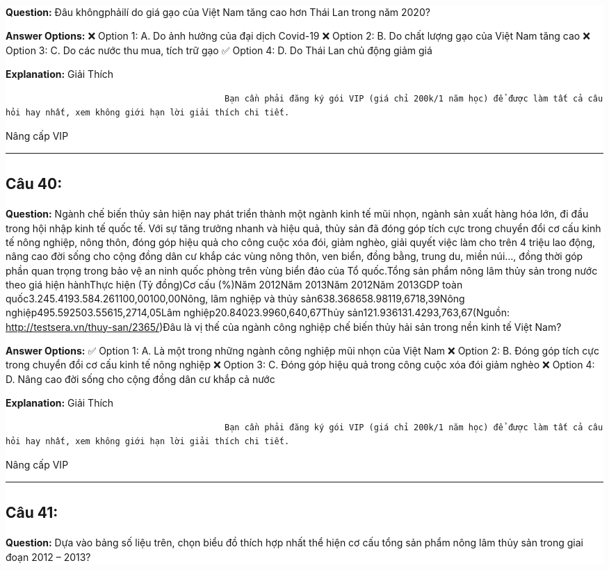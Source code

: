 **Question:** Đâu khôngphảilí do giá gạo của Việt Nam tăng cao hơn Thái Lan trong năm 2020?

**Answer Options:**
❌ Option 1: A. Do ảnh hưởng của đại dịch Covid-19
❌ Option 2: B. Do chất lượng gạo của Việt Nam tăng cao
❌ Option 3: C. Do các nước thu mua, tích trữ gạo
✅ Option 4: D. Do Thái Lan chủ động giảm giá

**Explanation:** Giải Thích




                                                Bạn cần phải đăng ký gói VIP (giá chỉ 200k/1 năm học) để được làm tất cả câu hỏi hay nhất, xem không giới hạn lời giải thích chi tiết.
                                            

Nâng cấp VIP

---

## Câu 40:

**Question:** Ngành chế biến thủy sản hiện nay phát triển thành một ngành kinh tế mũi nhọn, ngành sản xuất hàng hóa lớn, đi đầu trong hội nhập kinh tế quốc tế. Với sự tăng trưởng nhanh và hiệu quả, thủy sản đã đóng góp tích cực trong chuyển đổi cơ cấu kinh tế nông nghiệp, nông thôn, đóng góp hiệu quả cho công cuộc xóa đói, giảm nghèo, giải quyết việc làm cho trên 4 triệu lao động, nâng cao đời sống cho cộng đồng dân cư khắp các vùng nông thôn, ven biển, đồng bằng, trung du, miền núi…, đồng thời góp phần quan trọng trong bảo vệ an ninh quốc phòng trên vùng biển đảo của Tổ quốc.Tổng sản phẩm nông lâm thủy sản trong nước theo giá hiện hànhThực hiện (Tỷ đồng)Cơ cấu (%)Năm 2012Năm 2013Năm 2012Năm 2013GDP toàn quốc3.245.4193.584.261100,00100,00Nông, lâm nghiệp và thủy sản638.368658.98119,6718,39Nông nghiệp495.592503.55615,2714,05Lâm nghiệp20.84023.9960,640,67Thủy sản121.936131.4293,763,67(Nguồn: http://testsera.vn/thuy-san/2365/)Đâu là vị thế của ngành công nghiệp chế biến thủy hải sản trong nền kinh tế Việt Nam?

**Answer Options:**
✅ Option 1: A. Là một trong những ngành công nghiệp mũi nhọn của Việt Nam
❌ Option 2: B. Đóng góp tích cực trong chuyển đổi cơ cấu kinh tế nông nghiệp
❌ Option 3: C. Đóng góp hiệu quả trong công cuộc xóa đói giảm nghèo
❌ Option 4: D. Nâng cao đời sống cho cộng đồng dân cư khắp cả nước

**Explanation:** Giải Thích




                                                Bạn cần phải đăng ký gói VIP (giá chỉ 200k/1 năm học) để được làm tất cả câu hỏi hay nhất, xem không giới hạn lời giải thích chi tiết.
                                            

Nâng cấp VIP

---

## Câu 41:

**Question:** Dựa vào bảng số liệu trên, chọn biểu đồ thích hợp nhất thể hiện cơ cấu tổng sản phẩm nông lâm thủy sản trong giai đoạn 2012 – 2013?
